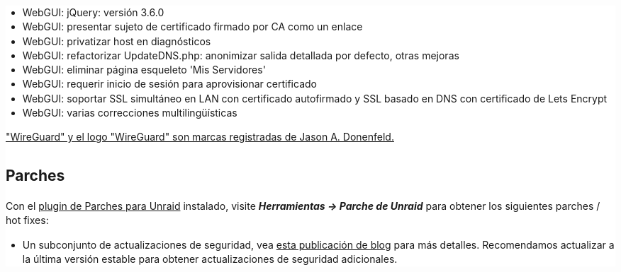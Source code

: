 - WebGUI: jQuery: versión 3.6.0
- WebGUI: presentar sujeto de certificado firmado por CA como un enlace
- WebGUI: privatizar host en diagnósticos
- WebGUI: refactorizar UpdateDNS.php: anonimizar salida detallada por defecto, otras mejoras
- WebGUI: eliminar página esqueleto 'Mis Servidores'
- WebGUI: requerir inicio de sesión para aprovisionar certificado
- WebGUI: soportar SSL simultáneo en LAN con certificado autofirmado y SSL basado en DNS con certificado de Lets Encrypt
- WebGUI: varias correcciones multilingüísticas

["WireGuard" y el logo "WireGuard" son marcas registradas de Jason A. Donenfeld.](https://www.wireguard.com/)

## Parches

Con el [plugin de Parches para Unraid](https://forums.unraid.net/topic/185560-unraid-patch-plugin/) instalado, visite _**Herramientas → Parche de Unraid**_ para obtener los siguientes parches / hot fixes:

- Un subconjunto de actualizaciones de seguridad, vea [esta publicación de blog](https://unraid.net/blog/cvd) para más detalles. Recomendamos actualizar a la última versión estable para obtener actualizaciones de seguridad adicionales.
